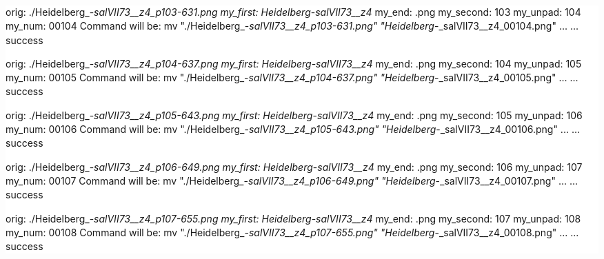 orig: ./Heidelberg_-_salVII73__z4_p103-631.png
my_first: Heidelberg_-_salVII73__z4_
my_end: .png
my_second: 103
my_unpad: 104
my_num: 00104
  Command will be:
mv "./Heidelberg_-_salVII73__z4_p103-631.png" "Heidelberg_-_salVII73__z4_00104.png"
    ...
        ... success

orig: ./Heidelberg_-_salVII73__z4_p104-637.png
my_first: Heidelberg_-_salVII73__z4_
my_end: .png
my_second: 104
my_unpad: 105
my_num: 00105
  Command will be:
mv "./Heidelberg_-_salVII73__z4_p104-637.png" "Heidelberg_-_salVII73__z4_00105.png"
    ...
        ... success

orig: ./Heidelberg_-_salVII73__z4_p105-643.png
my_first: Heidelberg_-_salVII73__z4_
my_end: .png
my_second: 105
my_unpad: 106
my_num: 00106
  Command will be:
mv "./Heidelberg_-_salVII73__z4_p105-643.png" "Heidelberg_-_salVII73__z4_00106.png"
    ...
        ... success

orig: ./Heidelberg_-_salVII73__z4_p106-649.png
my_first: Heidelberg_-_salVII73__z4_
my_end: .png
my_second: 106
my_unpad: 107
my_num: 00107
  Command will be:
mv "./Heidelberg_-_salVII73__z4_p106-649.png" "Heidelberg_-_salVII73__z4_00107.png"
    ...
        ... success

orig: ./Heidelberg_-_salVII73__z4_p107-655.png
my_first: Heidelberg_-_salVII73__z4_
my_end: .png
my_second: 107
my_unpad: 108
my_num: 00108
  Command will be:
mv "./Heidelberg_-_salVII73__z4_p107-655.png" "Heidelberg_-_salVII73__z4_00108.png"
    ...
        ... success
